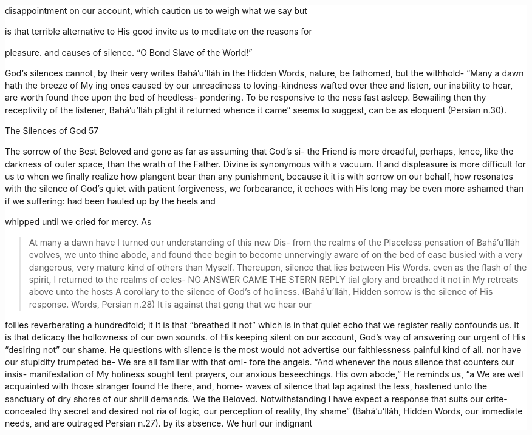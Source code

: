 disappointment on our account, which
caution us to weigh what we say but

is that terrible alternative to His good
invite us to meditate on the reasons for

pleasure.
and causes of silence.                          “O Bond Slave of the World!”

God’s silences cannot, by their very      writes Bahá’u’lláh in the Hidden Words,
nature, be fathomed, but the withhold-       “Many a dawn hath the breeze of My
ing ones caused by our unreadiness to        loving-kindness wafted over thee and
listen, our inability to hear, are worth     found thee upon the bed of heedless-
pondering. To be responsive to the           ness fast asleep. Bewailing then thy
receptivity of the listener, Bahá’u’lláh     plight it returned whence it came”
seems to suggest, can be as eloquent         (Persian n.30).

The Silences of God                               57

The sorrow of the Best Beloved and       gone as far as assuming that God’s si-
the Friend is more dreadful, perhaps,       lence, like the darkness of outer space,
than the wrath of the Father. Divine        is synonymous with a vacuum. If and
displeasure is more difficult for us to     when we finally realize how plangent
bear than any punishment, because it        it is with sorrow on our behalf, how
resonates with the silence of God’s         quiet with patient forgiveness, we
forbearance, it echoes with His long        may be even more ashamed than if we
suffering:                                  had been hauled up by the heels and

whipped until we cried for mercy. As
> At many a dawn have I turned              our understanding of this new Dis-
> from the realms of the Placeless          pensation of Bahá’u’lláh evolves, we
> unto thine abode, and found thee          begin to become unnervingly aware of
> on the bed of ease busied with            a very dangerous, very mature kind of
> others than Myself. Thereupon,            silence that lies between His Words.
> even as the flash of the spirit, I
> returned to the realms of celes-          NO ANSWER CAME THE STERN REPLY
> tial glory and breathed it not in
> My retreats above unto the hosts          A corollary to the silence of God’s
> of holiness. (Bahá’u’lláh, Hidden         sorrow is the silence of His response.
Words, Persian n.28)                      It is against that gong that we hear our

follies reverberating a hundredfold; it
It is that “breathed it not” which       is in that quiet echo that we register
really confounds us. It is that delicacy    the hollowness of our own sounds.
of His keeping silent on our account,       God’s way of answering our urgent
of His “desiring not” our shame. He         questions with silence is the most
would not advertise our faithlessness       painful kind of all.
nor have our stupidity trumpeted be-            We are all familiar with that omi-
fore the angels. “And whenever the          nous silence that counters our insis-
manifestation of My holiness sought         tent prayers, our anxious beseechings.
His own abode,” He reminds us, “a           We are well acquainted with those
stranger found He there, and, home-         waves of silence that lap against the
less, hastened unto the sanctuary of        dry shores of our shrill demands. We
the Beloved. Notwithstanding I have         expect a response that suits our crite-
concealed thy secret and desired not        ria of logic, our perception of reality,
thy shame” (Bahá’u’lláh, Hidden Words,      our immediate needs, and are outraged
Persian n.27).                              by its absence. We hurl our indignant
